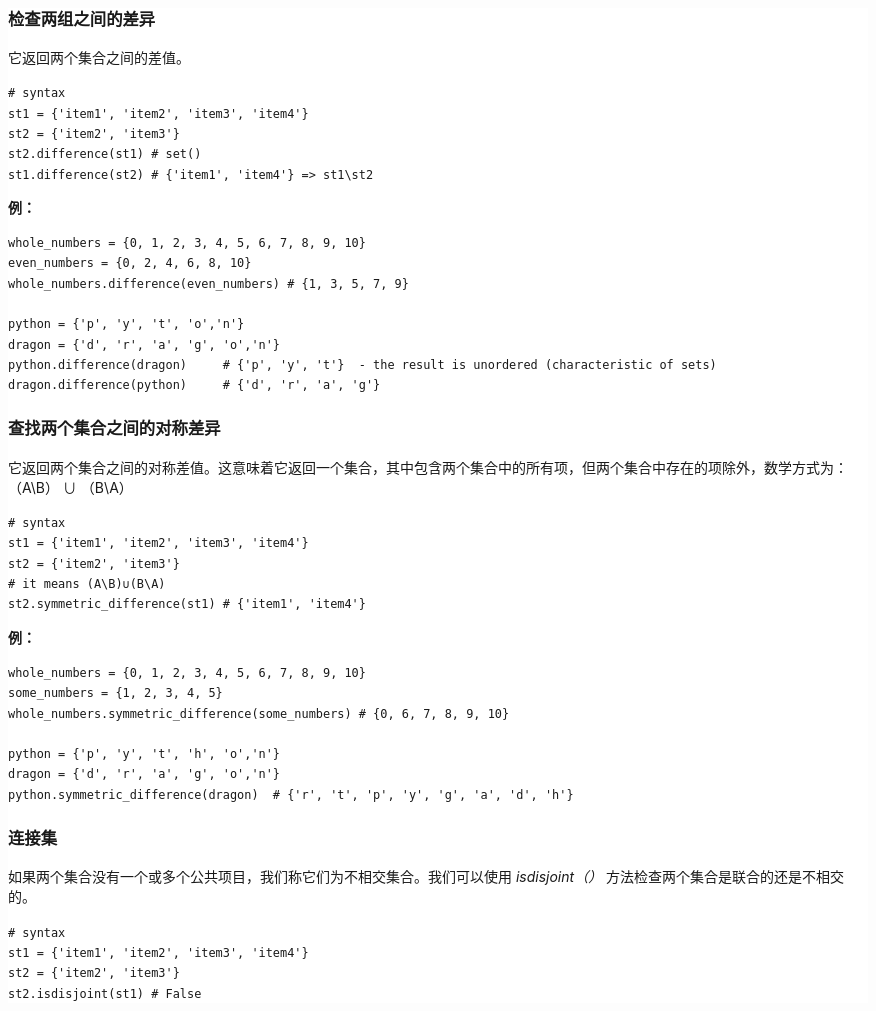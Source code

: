 ### 检查两组之间的差异

它返回两个集合之间的差值。

```
# syntax
st1 = {'item1', 'item2', 'item3', 'item4'}
st2 = {'item2', 'item3'}
st2.difference(st1) # set()
st1.difference(st2) # {'item1', 'item4'} => st1\st2
```

**例：**

```
whole_numbers = {0, 1, 2, 3, 4, 5, 6, 7, 8, 9, 10}
even_numbers = {0, 2, 4, 6, 8, 10}
whole_numbers.difference(even_numbers) # {1, 3, 5, 7, 9}

python = {'p', 'y', 't', 'o','n'}
dragon = {'d', 'r', 'a', 'g', 'o','n'}
python.difference(dragon)     # {'p', 'y', 't'}  - the result is unordered (characteristic of sets)
dragon.difference(python)     # {'d', 'r', 'a', 'g'}
```

### 查找两个集合之间的对称差异

它返回两个集合之间的对称差值。这意味着它返回一个集合，其中包含两个集合中的所有项，但两个集合中存在的项除外，数学方式为：（A\B） ∪ （B\A）

```
# syntax
st1 = {'item1', 'item2', 'item3', 'item4'}
st2 = {'item2', 'item3'}
# it means (A\B)∪(B\A)
st2.symmetric_difference(st1) # {'item1', 'item4'}
```

**例：**

```
whole_numbers = {0, 1, 2, 3, 4, 5, 6, 7, 8, 9, 10}
some_numbers = {1, 2, 3, 4, 5}
whole_numbers.symmetric_difference(some_numbers) # {0, 6, 7, 8, 9, 10}

python = {'p', 'y', 't', 'h', 'o','n'}
dragon = {'d', 'r', 'a', 'g', 'o','n'}
python.symmetric_difference(dragon)  # {'r', 't', 'p', 'y', 'g', 'a', 'd', 'h'}
```

### 连接集

如果两个集合没有一个或多个公共项目，我们称它们为不相交集合。我们可以使用 *isdisjoint（）* 方法检查两个集合是联合的还是不相交的。

```
# syntax
st1 = {'item1', 'item2', 'item3', 'item4'}
st2 = {'item2', 'item3'}
st2.isdisjoint(st1) # False
```
